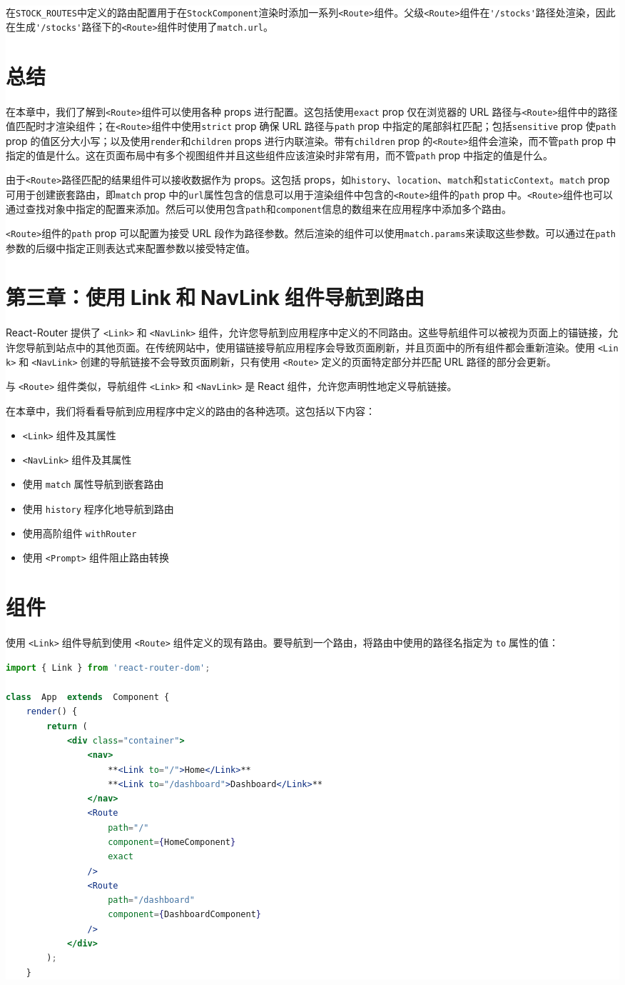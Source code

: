 在`STOCK_ROUTES`中定义的路由配置用于在`StockComponent`渲染时添加一系列`<Route>`组件。父级`<Route>`组件在`'/stocks'`路径处渲染，因此在生成`'/stocks'`路径下的`<Route>`组件时使用了`match.url`。

# 总结

在本章中，我们了解到`<Route>`组件可以使用各种 props 进行配置。这包括使用`exact` prop 仅在浏览器的 URL 路径与`<Route>`组件中的路径值匹配时才渲染组件；在`<Route>`组件中使用`strict` prop 确保 URL 路径与`path` prop 中指定的尾部斜杠匹配；包括`sensitive` prop 使`path` prop 的值区分大小写；以及使用`render`和`children` props 进行内联渲染。带有`children` prop 的`<Route>`组件会渲染，而不管`path` prop 中指定的值是什么。这在页面布局中有多个视图组件并且这些组件应该渲染时非常有用，而不管`path` prop 中指定的值是什么。

由于`<Route>`路径匹配的结果组件可以接收数据作为 props。这包括 props，如`history`、`location`、`match`和`staticContext`。`match` prop 可用于创建嵌套路由，即`match` prop 中的`url`属性包含的信息可以用于渲染组件中包含的`<Route>`组件的`path` prop 中。`<Route>`组件也可以通过查找对象中指定的配置来添加。然后可以使用包含`path`和`component`信息的数组来在应用程序中添加多个路由。

`<Route>`组件的`path` prop 可以配置为接受 URL 段作为路径参数。然后渲染的组件可以使用`match.params`来读取这些参数。可以通过在`path`参数的后缀中指定正则表达式来配置参数以接受特定值。


# 第三章：使用 Link 和 NavLink 组件导航到路由

React-Router 提供了 `<Link>` 和 `<NavLink>` 组件，允许您导航到应用程序中定义的不同路由。这些导航组件可以被视为页面上的锚链接，允许您导航到站点中的其他页面。在传统网站中，使用锚链接导航应用程序会导致页面刷新，并且页面中的所有组件都会重新渲染。使用 `<Link>` 和 `<NavLink>` 创建的导航链接不会导致页面刷新，只有使用 `<Route>` 定义的页面特定部分并匹配 URL 路径的部分会更新。

与 `<Route>` 组件类似，导航组件 `<Link>` 和 `<NavLink>` 是 React 组件，允许您声明性地定义导航链接。

在本章中，我们将看看导航到应用程序中定义的路由的各种选项。这包括以下内容：

+   `<Link>` 组件及其属性

+   `<NavLink>` 组件及其属性

+   使用 `match` 属性导航到嵌套路由

+   使用 `history` 程序化地导航到路由

+   使用高阶组件 `withRouter`

+   使用 `<Prompt>` 组件阻止路由转换

# <Link> 组件

使用 `<Link>` 组件导航到使用 `<Route>` 组件定义的现有路由。要导航到一个路由，将路由中使用的路径名指定为 `to` 属性的值：

```jsx
import { Link } from 'react-router-dom';

class  App  extends  Component {
    render() {
        return (
            <div class="container">
                <nav>
                    **<Link to="/">Home</Link>**
                    **<Link to="/dashboard">Dashboard</Link>**
                </nav>
                <Route
                    path="/"
                    component={HomeComponent}
                    exact 
                />
                <Route
                    path="/dashboard"
                    component={DashboardComponent} 
                />
            </div>
        );
    }
```